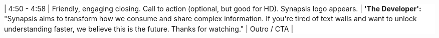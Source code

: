 | 4:50 - 4:58        | Friendly, engaging closing. Call to action (optional, but good for HD). Synapsis logo appears.                                                                                                                                                                                                                                                                                                                                                                                                                                                                                                                                                                                                                                                                                                                                                                                                                                                                                                                                                                                                                                                                                                                                                                                                                                                                                                                                                                                                                                                                                                                 | **'The Developer':** "Synapsis aims to transform how we consume and share complex information. If you're tired of text walls and want to unlock understanding faster, we believe this is the future. Thanks for watching."                                                                                                                                                                                                                                                                                                                                                                                                                                                                                                                                                                                                                                                                                                                                                                                                                                                                                                                                                                                                                                                                                                                                                                                                                                                    | Outro / CTA                                                |